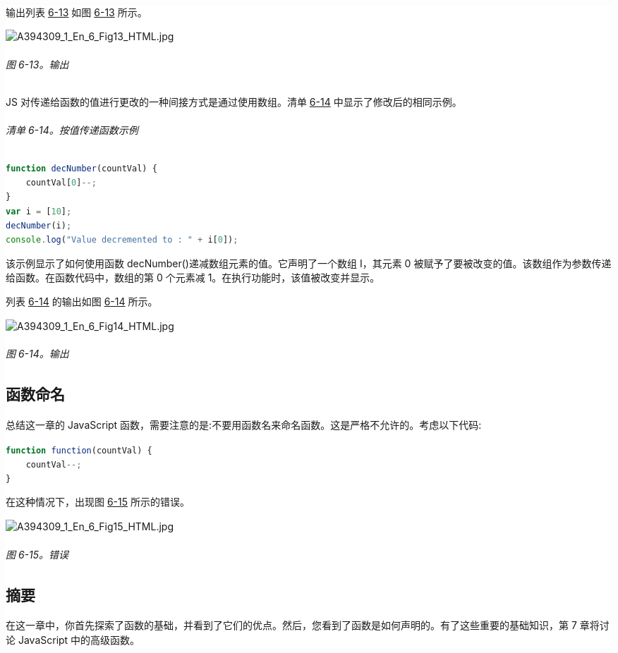 输出列表 [6-13](#PC25) 如图 [6-13](#Fig13) 所示。

![A394309_1_En_6_Fig13_HTML.jpg](Images/A394309_1_En_6_Fig13_HTML.jpg)

###### 图 6-13。输出

JS 对传递给函数的值进行更改的一种间接方式是通过使用数组。清单 [6-14](#PC26) 中显示了修改后的相同示例。

###### 清单 6-14。按值传递函数示例

```js
function decNumber(countVal) {
    countVal[0]--;
}
var i = [10];
decNumber(i);
console.log("Value decremented to : " + i[0]);
```

该示例显示了如何使用函数 decNumber()递减数组元素的值。它声明了一个数组 I，其元素 0 被赋予了要被改变的值。该数组作为参数传递给函数。在函数代码中，数组的第 0 个元素减 1。在执行功能时，该值被改变并显示。

列表 [6-14](#PC26) 的输出如图 [6-14](#Fig14) 所示。

![A394309_1_En_6_Fig14_HTML.jpg](Images/A394309_1_En_6_Fig14_HTML.jpg)

###### 图 6-14。输出

## 函数命名

总结这一章的 JavaScript 函数，需要注意的是:不要用函数名来命名函数。这是严格不允许的。考虑以下代码:

```js
function function(countVal) {
    countVal--;
}
```

在这种情况下，出现图 [6-15](#Fig15) 所示的错误。

![A394309_1_En_6_Fig15_HTML.jpg](Images/A394309_1_En_6_Fig15_HTML.jpg)

###### 图 6-15。错误

## 摘要

在这一章中，你首先探索了函数的基础，并看到了它们的优点。然后，您看到了函数是如何声明的。有了这些重要的基础知识，第 7 章将讨论 JavaScript 中的高级函数。